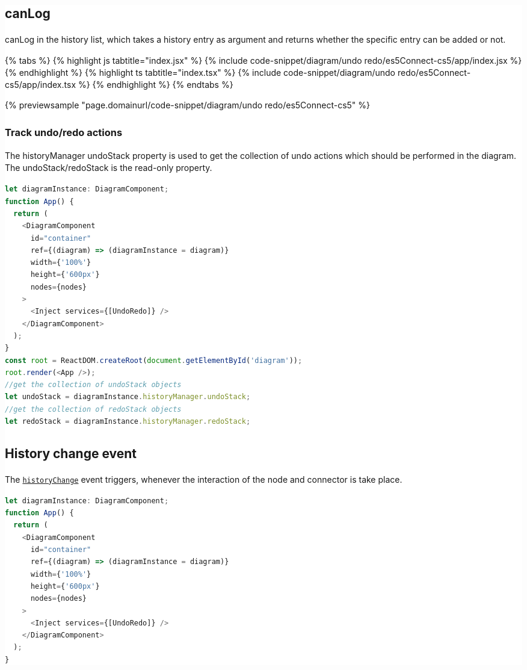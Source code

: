 ## canLog

canLog in the history list, which takes a history entry as argument and returns whether the specific entry can be added or not.

{% tabs %}
{% highlight js tabtitle="index.jsx" %}
{% include code-snippet/diagram/undo redo/es5Connect-cs5/app/index.jsx %}
{% endhighlight %}
{% highlight ts tabtitle="index.tsx" %}
{% include code-snippet/diagram/undo redo/es5Connect-cs5/app/index.tsx %}
{% endhighlight %}
{% endtabs %}

 {% previewsample "page.domainurl/code-snippet/diagram/undo redo/es5Connect-cs5" %}

### Track undo/redo actions

The historyManager undoStack property is used to get the collection of undo actions which should be performed in the diagram.
The undoStack/redoStack is the read-only property.

```ts
let diagramInstance: DiagramComponent;
function App() {
  return (
    <DiagramComponent
      id="container"
      ref={(diagram) => (diagramInstance = diagram)}
      width={'100%'}
      height={'600px'}
      nodes={nodes}
    >
      <Inject services={[UndoRedo]} />
    </DiagramComponent>
  );
}
const root = ReactDOM.createRoot(document.getElementById('diagram'));
root.render(<App />);
//get the collection of undoStack objects
let undoStack = diagramInstance.historyManager.undoStack;
//get the collection of redoStack objects
let redoStack = diagramInstance.historyManager.redoStack;
```

## History change event

The [`historyChange`](https://ej2.syncfusion.com/react/documentation/api/diagram) event triggers, whenever the interaction of the node and connector is take place.

```ts
let diagramInstance: DiagramComponent;
function App() {
  return (
    <DiagramComponent
      id="container"
      ref={(diagram) => (diagramInstance = diagram)}
      width={'100%'}
      height={'600px'}
      nodes={nodes}
    >
      <Inject services={[UndoRedo]} />
    </DiagramComponent>
  );
}
```